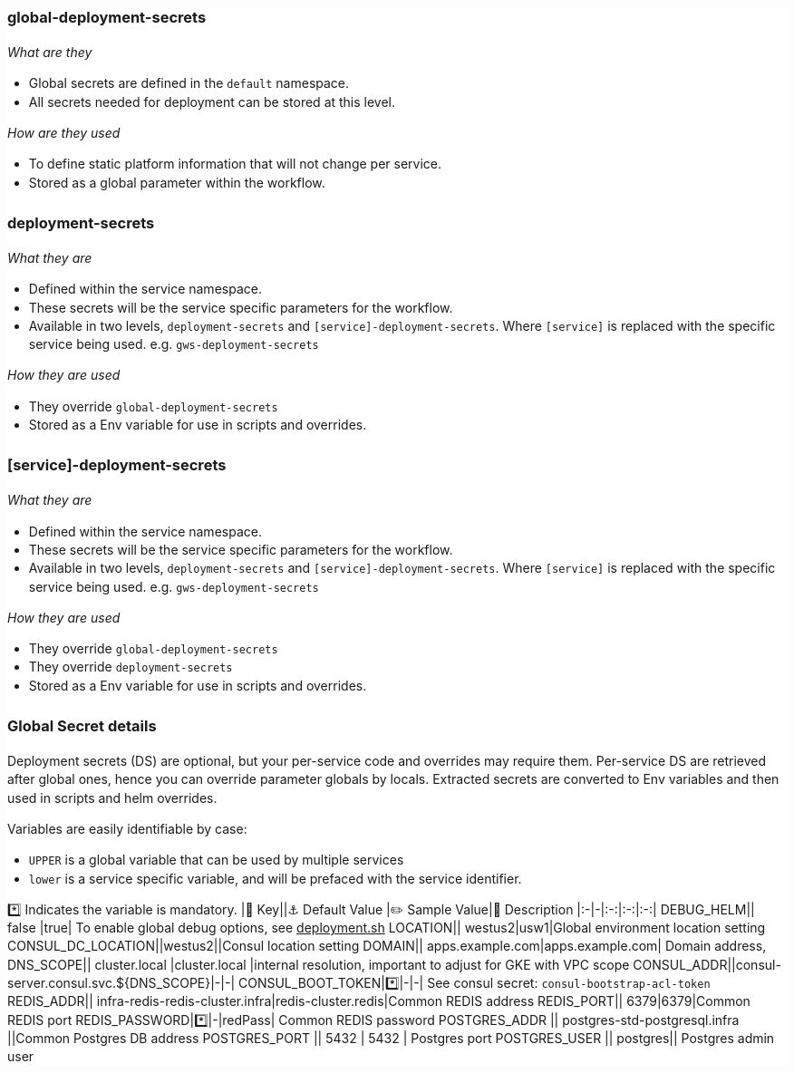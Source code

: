 ### <a name='global-deployment-secrets'></a>global-deployment-secrets

*What are they*
  - Global secrets are defined in the `default` namespace.
  - All secrets needed for deployment can be stored at this level.

*How are they used*
  - To define static platform information that will not change per service.
  - Stored as a global parameter within the workflow.
### <a name='deployment-secrets'></a>deployment-secrets

*What they are*
  - Defined within the service namespace.
  - These secrets will be the service specific parameters for the workflow. 
  - Available in two levels, `deployment-secrets` and `[service]-deployment-secrets`. Where `[service]` is replaced with the specific service being used. e.g. `gws-deployment-secrets`  

*How they are used*
  - They override `global-deployment-secrets`
  - Stored as a Env variable for use in scripts and overrides. 
### <a name='service-deployment-secrets'></a>\[service\]-deployment-secrets

*What they are*
  - Defined within the service namespace.
  - These secrets will be the service specific parameters for the workflow. 
  - Available in two levels, `deployment-secrets` and `[service]-deployment-secrets`. Where `[service]` is replaced with the specific service being used. e.g. `gws-deployment-secrets`  

*How they are used*
  - They override `global-deployment-secrets`
  - They override `deployment-secrets` 
  - Stored as a Env variable for use in scripts and overrides. 

### <a name='GlobalSecretdetails'></a>Global Secret details

Deployment secrets (DS) are optional, but your per-service code and overrides may require them. Per-service DS are retrieved after global ones, hence you can override parameter globals by locals. Extracted secrets are converted to Env variables and then used in scripts and helm overrides.

Variables are easily identifiable by case:
- `UPPER` is a global variable that can be used by multiple services
- `lower` is a service specific variable, and will be prefaced with the service identifier.


:asterisk: Indicates the variable is mandatory.
|:key: Key||:anchor: Default Value |:pencil2: Sample Value|:book: Description
|:-|-|:-:|:-:|:-:|
DEBUG_HELM||  false |true| To enable global debug options, see [deployment.sh](/services/deployment.sh)
LOCATION||  westus2|usw1|Global environment location setting
CONSUL_DC_LOCATION||westus2||Consul location setting
DOMAIN||  apps.example.com|apps.example.com| Domain address, 
DNS_SCOPE||  cluster.local |cluster.local |internal resolution, important to adjust for GKE with VPC scope
CONSUL_ADDR||consul-server.consul.svc.${DNS_SCOPE}|-|-|
CONSUL_BOOT_TOKEN|:asterisk:|-|-| See consul secret: `consul-bootstrap-acl-token`
REDIS_ADDR||  infra-redis-redis-cluster.infra|redis-cluster.redis|Common REDIS address
REDIS_PORT||  6379|6379|Common REDIS port
REDIS_PASSWORD|:asterisk:|-|redPass| Common REDIS password
POSTGRES_ADDR || postgres-std-postgresql.infra ||Common Postgres DB address 
POSTGRES_PORT ||  5432 | 5432 | Postgres port
POSTGRES_USER ||  postgres|| Postgres admin user